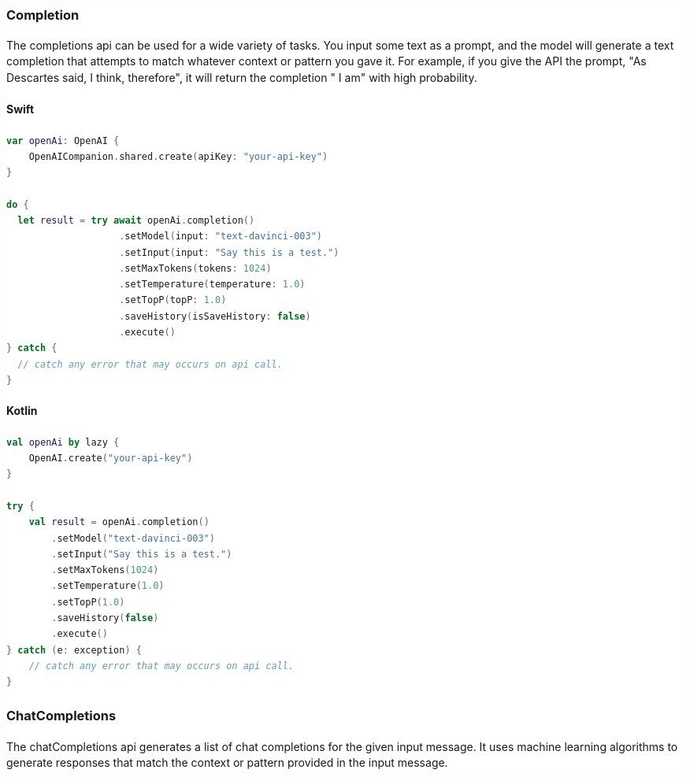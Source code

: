 ### Completion

The completions api can be used for a wide variety of tasks. You input some text as a prompt, and the model will generate a text completion that attempts to match whatever context or pattern you gave it. For example, if you give the API the prompt, "As Descartes said, I think, therefore", it will return the completion " I am" with high probability.

#### Swift

```swift
var openAi: OpenAI {
    OpenAICompanion.shared.create(apiKey: "your-api-key") 
}

do {
  let result = try await openAi.completion()
                    .setModel(input: "text-davinci-003")
                    .setInput(input: "Say this is a test.")
                    .setMaxTokens(tokens: 1024)
                    .setTemperature(temperature: 1.0)
                    .setTopP(topP: 1.0)
                    .saveHistory(isSaveHistory: false)
                    .execute()
} catch {
  // catch any error that may occurs on api call.  
}
```

#### Kotlin

```kotlin
val openAi by lazy {
    OpenAI.create("your-api-key")
}

try {
    val result = openAi.completion()
        .setModel("text-davinci-003")
        .setInput("Say this is a test.")
        .setMaxTokens(1024)
        .setTemperature(1.0)
        .setTopP(1.0)
        .saveHistory(false)
        .execute()
} catch (e: exception) {
    // catch any error that may occurs on api call.  
}
```

### ChatCompletions

The chatCompletions api generates a list of chat completions for the given input message. It uses machine learning algorithms to generate responses that match the context or pattern provided in the input message.
